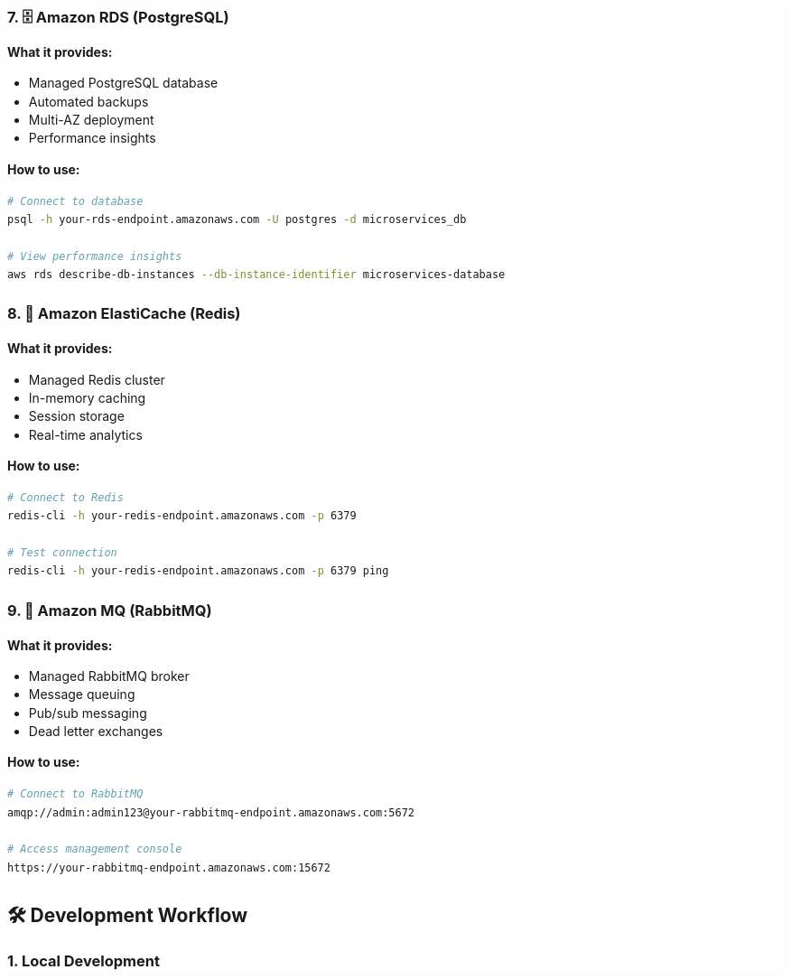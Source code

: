 ### **7. 🗄️ Amazon RDS (PostgreSQL)**

**What it provides:**
- Managed PostgreSQL database
- Automated backups
- Multi-AZ deployment
- Performance insights

**How to use:**
```bash
# Connect to database
psql -h your-rds-endpoint.amazonaws.com -U postgres -d microservices_db

# View performance insights
aws rds describe-db-instances --db-instance-identifier microservices-database
```

### **8. 🔴 Amazon ElastiCache (Redis)**

**What it provides:**
- Managed Redis cluster
- In-memory caching
- Session storage
- Real-time analytics

**How to use:**
```bash
# Connect to Redis
redis-cli -h your-redis-endpoint.amazonaws.com -p 6379

# Test connection
redis-cli -h your-redis-endpoint.amazonaws.com -p 6379 ping
```

### **9. 🐰 Amazon MQ (RabbitMQ)**

**What it provides:**
- Managed RabbitMQ broker
- Message queuing
- Pub/sub messaging
- Dead letter exchanges

**How to use:**
```bash
# Connect to RabbitMQ
amqp://admin:admin123@your-rabbitmq-endpoint.amazonaws.com:5672

# Access management console
https://your-rabbitmq-endpoint.amazonaws.com:15672
```

## 🛠️ **Development Workflow**

### **1. Local Development**
